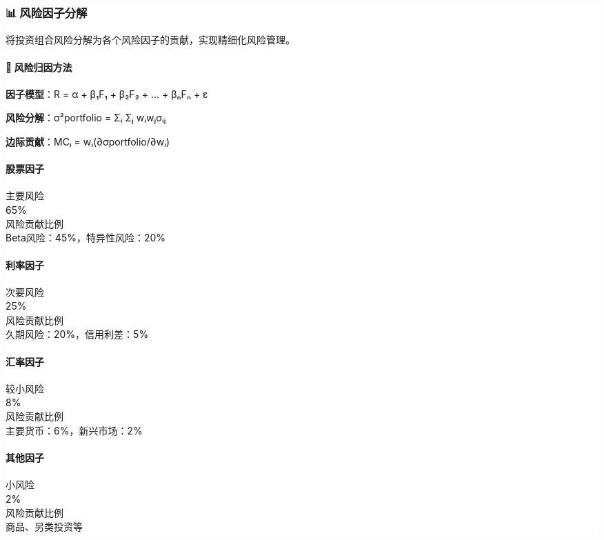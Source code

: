 </div>

### 📊 风险因子分解

将投资组合风险分解为各个风险因子的贡献，实现精细化风险管理。

<div class="risk-decomposition">
<div class="correlation-analysis">
<div class="analysis-method">
<h4>🎯 风险归因方法</h4>
<div class="method-formula">
<p><strong>因子模型</strong>：R = α + β₁F₁ + β₂F₂ + ... + βₙFₙ + ε</p>
<p><strong>风险分解</strong>：σ²portfolio = Σᵢ Σⱼ wᵢwⱼσᵢⱼ</p>
<p><strong>边际贡献</strong>：MCᵢ = wᵢ(∂σportfolio/∂wᵢ)</p>
</div>
</div>
<div class="risk-attribution">
<div class="metrics-grid">
<div class="metric-card">
<div class="metric-header">
<h4>股票因子</h4>
<span class="metric-status warning">主要风险</span>
</div>
<div class="metric-content">
<div class="metric-value">65%</div>
<div class="metric-label">风险贡献比例</div>
<div class="metric-benchmark">Beta风险：45%，特异性风险：20%</div>
</div>
</div>
<div class="metric-card">
<div class="metric-header">
<h4>利率因子</h4>
<span class="metric-status normal">次要风险</span>
</div>
<div class="metric-content">
<div class="metric-value">25%</div>
<div class="metric-label">风险贡献比例</div>
<div class="metric-benchmark">久期风险：20%，信用利差：5%</div>
</div>
</div>
<div class="metric-card">
<div class="metric-header">
<h4>汇率因子</h4>
<span class="metric-status normal">较小风险</span>
</div>
<div class="metric-content">
<div class="metric-value">8%</div>
<div class="metric-label">风险贡献比例</div>
<div class="metric-benchmark">主要货币：6%，新兴市场：2%</div>
</div>
</div>
<div class="metric-card">
<div class="metric-header">
<h4>其他因子</h4>
<span class="metric-status normal">小风险</span>
</div>
<div class="metric-content">
<div class="metric-value">2%</div>
<div class="metric-label">风险贡献比例</div>
<div class="metric-benchmark">商品、另类投资等</div>
</div>
</div>
</div>
</div>